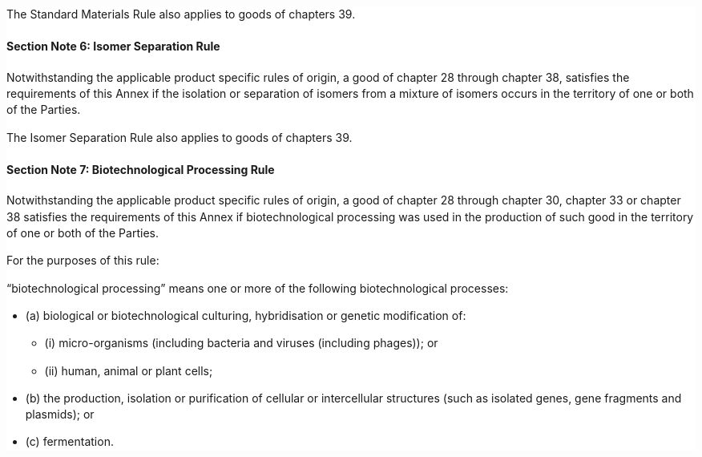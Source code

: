 The Standard Materials Rule also applies to goods of chapters 39.

#### Section Note 6: Isomer Separation Rule

Notwithstanding the applicable product specific rules of origin, a good of chapter 28 through chapter 38, satisfies the requirements of this Annex if the isolation or separation of isomers from a mixture of isomers occurs in the territory of one or both of the Parties.

The Isomer Separation Rule also applies to goods of chapters 39.

#### Section Note 7: Biotechnological Processing Rule

Notwithstanding the applicable product specific rules of origin, a good of chapter 28 through chapter 30, chapter 33 or chapter 38 satisfies the requirements of this Annex  if biotechnological processing was used in the production of such good in the territory of one or both of the Parties.

For the purposes of this rule: 

“biotechnological processing” means one or more of the following biotechnological processes:

- (a) biological or biotechnological culturing, hybridisation or genetic modification of:

  - (i) micro-organisms (including bacteria and viruses (including phages)); or

  - (ii) human, animal or plant cells; 

- (b) the production, isolation or purification of cellular or intercellular structures (such as isolated genes, gene fragments and plasmids); or

- (c) fermentation.
